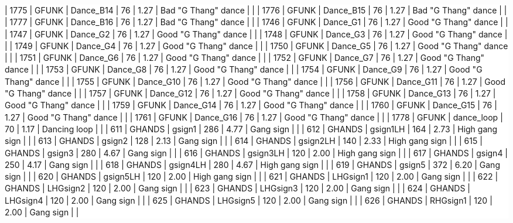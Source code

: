 | 1775  | GFUNK        | Dance_B14              | 76     | 1.27           | Bad "G Thang" dance                                           |                      |
| 1776  | GFUNK        | Dance_B15              | 76     | 1.27           | Bad "G Thang" dance                                           |                      |
| 1777  | GFUNK        | Dance_B16              | 76     | 1.27           | Bad "G Thang" dance                                           |                      |
| 1746  | GFUNK        | Dance_G1               | 76     | 1.27           | Good "G Thang" dance                                          |                      |
| 1747  | GFUNK        | Dance_G2               | 76     | 1.27           | Good "G Thang" dance                                          |                      |
| 1748  | GFUNK        | Dance_G3               | 76     | 1.27           | Good "G Thang" dance                                          |                      |
| 1749  | GFUNK        | Dance_G4               | 76     | 1.27           | Good "G Thang" dance                                          |                      |
| 1750  | GFUNK        | Dance_G5               | 76     | 1.27           | Good "G Thang" dance                                          |                      |
| 1751  | GFUNK        | Dance_G6               | 76     | 1.27           | Good "G Thang" dance                                          |                      |
| 1752  | GFUNK        | Dance_G7               | 76     | 1.27           | Good "G Thang" dance                                          |                      |
| 1753  | GFUNK        | Dance_G8               | 76     | 1.27           | Good "G Thang" dance                                          |                      |
| 1754  | GFUNK        | Dance_G9               | 76     | 1.27           | Good "G Thang" dance                                          |                      |
| 1755  | GFUNK        | Dance_G10              | 76     | 1.27           | Good "G Thang" dance                                          |                      |
| 1756  | GFUNK        | Dance_G11              | 76     | 1.27           | Good "G Thang" dance                                          |                      |
| 1757  | GFUNK        | Dance_G12              | 76     | 1.27           | Good "G Thang" dance                                          |                      |
| 1758  | GFUNK        | Dance_G13              | 76     | 1.27           | Good "G Thang" dance                                          |                      |
| 1759  | GFUNK        | Dance_G14              | 76     | 1.27           | Good "G Thang" dance                                          |                      |
| 1760  | GFUNK        | Dance_G15              | 76     | 1.27           | Good "G Thang" dance                                          |                      |
| 1761  | GFUNK        | Dance_G16              | 76     | 1.27           | Good "G Thang" dance                                          |                      |
| 1778  | GFUNK        | dance_loop             | 70     | 1.17           | Dancing loop                                                  |                      |
| 611   | GHANDS       | gsign1                 | 286    | 4.77           | Gang sign                                                     |                      |
| 612   | GHANDS       | gsign1LH               | 164    | 2.73           | High gang sign                                                |                      |
| 613   | GHANDS       | gsign2                 | 128    | 2.13           | Gang sign                                                     |                      |
| 614   | GHANDS       | gsign2LH               | 140    | 2.33           | High gang sign                                                |                      |
| 615   | GHANDS       | gsign3                 | 280    | 4.67           | Gang sign                                                     |                      |
| 616   | GHANDS       | gsign3LH               | 120    | 2.00           | High gang sign                                                |                      |
| 617   | GHANDS       | gsign4                 | 250    | 4.17           | Gang sign                                                     |                      |
| 618   | GHANDS       | gsign4LH               | 280    | 4.67           | High gang sign                                                |                      |
| 619   | GHANDS       | gsign5                 | 372    | 6.20           | Gang sign                                                     |                      |
| 620   | GHANDS       | gsign5LH               | 120    | 2.00           | High gang sign                                                |                      |
| 621   | GHANDS       | LHGsign1               | 120    | 2.00           | Gang sign                                                     |                      |
| 622   | GHANDS       | LHGsign2               | 120    | 2.00           | Gang sign                                                     |                      |
| 623   | GHANDS       | LHGsign3               | 120    | 2.00           | Gang sign                                                     |                      |
| 624   | GHANDS       | LHGsign4               | 120    | 2.00           | Gang sign                                                     |                      |
| 625   | GHANDS       | LHGsign5               | 120    | 2.00           | Gang sign                                                     |                      |
| 626   | GHANDS       | RHGsign1               | 120    | 2.00           | Gang sign                                                     |                      |